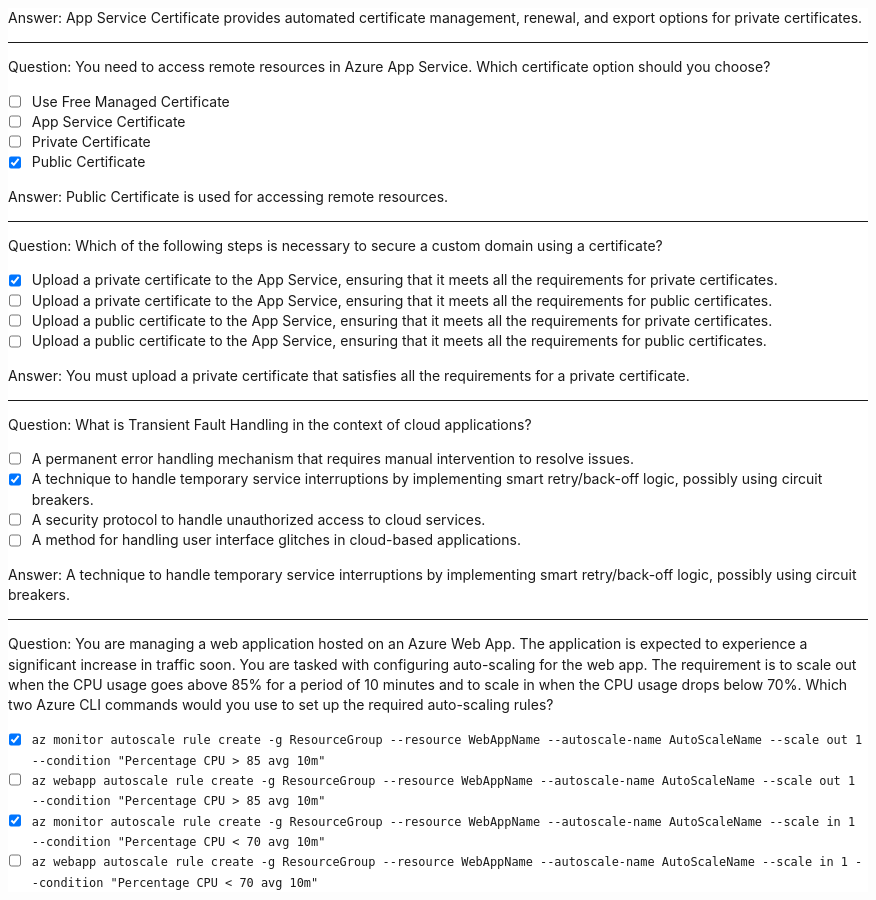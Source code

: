 Answer: App Service Certificate provides automated certificate management, renewal, and export options for private certificates.

---

Question: You need to access remote resources in Azure App Service. Which certificate option should you choose?

- [ ] Use Free Managed Certificate
- [ ] App Service Certificate
- [ ] Private Certificate
- [x] Public Certificate

Answer: Public Certificate is used for accessing remote resources.

---

Question: Which of the following steps is necessary to secure a custom domain using a certificate?

- [x] Upload a private certificate to the App Service, ensuring that it meets all the requirements for private certificates.
- [ ] Upload a private certificate to the App Service, ensuring that it meets all the requirements for public certificates.
- [ ] Upload a public certificate to the App Service, ensuring that it meets all the requirements for private certificates.
- [ ] Upload a public certificate to the App Service, ensuring that it meets all the requirements for public certificates.

Answer: You must upload a private certificate that satisfies all the requirements for a private certificate.

---

Question: What is Transient Fault Handling in the context of cloud applications?

- [ ] A permanent error handling mechanism that requires manual intervention to resolve issues.
- [x] A technique to handle temporary service interruptions by implementing smart retry/back-off logic, possibly using circuit breakers.
- [ ] A security protocol to handle unauthorized access to cloud services.
- [ ] A method for handling user interface glitches in cloud-based applications.

Answer: A technique to handle temporary service interruptions by implementing smart retry/back-off logic, possibly using circuit breakers.

---

Question: You are managing a web application hosted on an Azure Web App. The application is expected to experience a significant increase in traffic soon. You are tasked with configuring auto-scaling for the web app. The requirement is to scale out when the CPU usage goes above 85% for a period of 10 minutes and to scale in when the CPU usage drops below 70%. Which two Azure CLI commands would you use to set up the required auto-scaling rules?

- [x] `az monitor autoscale rule create -g ResourceGroup --resource WebAppName --autoscale-name AutoScaleName --scale out 1 --condition "Percentage CPU > 85 avg 10m"`
- [ ] `az webapp autoscale rule create -g ResourceGroup --resource WebAppName --autoscale-name AutoScaleName --scale out 1 --condition "Percentage CPU > 85 avg 10m"`
- [x] `az monitor autoscale rule create -g ResourceGroup --resource WebAppName --autoscale-name AutoScaleName --scale in 1 --condition "Percentage CPU < 70 avg 10m"`
- [ ] `az webapp autoscale rule create -g ResourceGroup --resource WebAppName --autoscale-name AutoScaleName --scale in 1 --condition "Percentage CPU < 70 avg 10m"`
